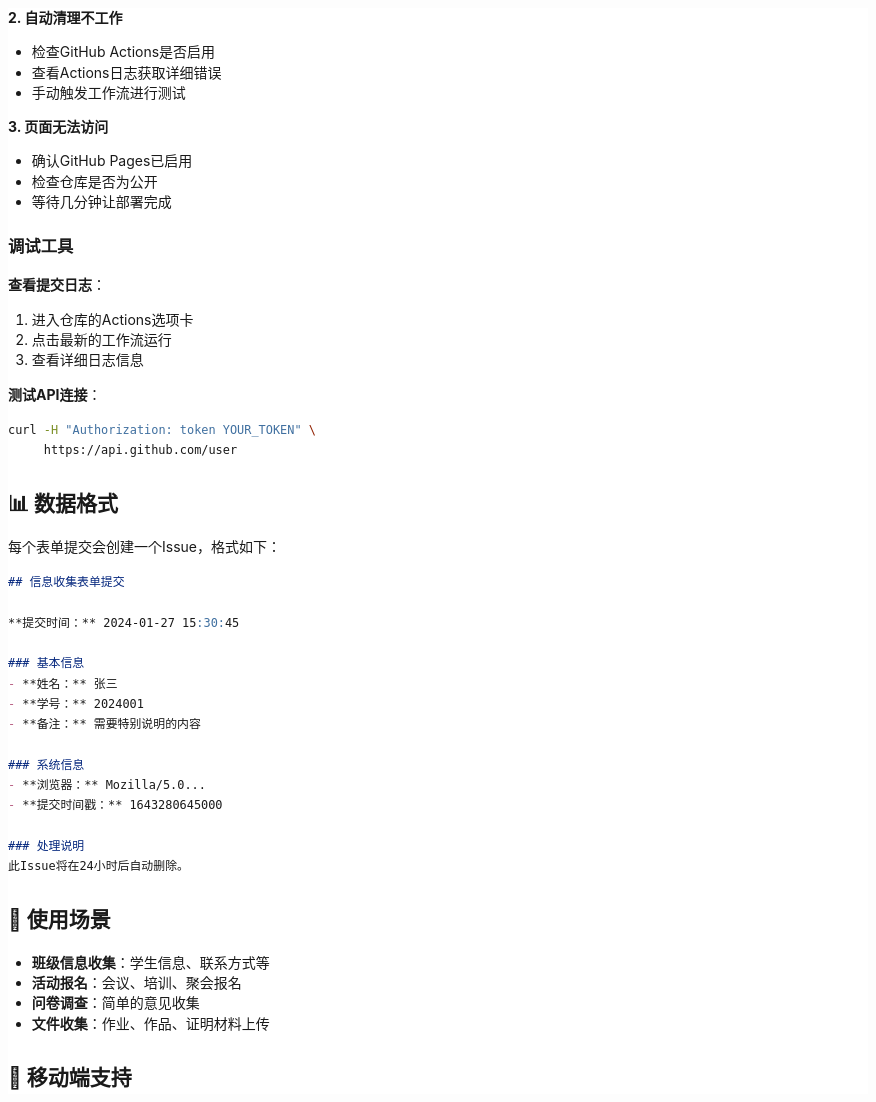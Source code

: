 **2. 自动清理不工作**
- 检查GitHub Actions是否启用
- 查看Actions日志获取详细错误
- 手动触发工作流进行测试

**3. 页面无法访问**
- 确认GitHub Pages已启用
- 检查仓库是否为公开
- 等待几分钟让部署完成

### 调试工具

**查看提交日志**：
1. 进入仓库的Actions选项卡
2. 点击最新的工作流运行
3. 查看详细日志信息

**测试API连接**：
```bash
curl -H "Authorization: token YOUR_TOKEN" \
     https://api.github.com/user
```

## 📊 数据格式

每个表单提交会创建一个Issue，格式如下：

```markdown
## 信息收集表单提交

**提交时间：** 2024-01-27 15:30:45

### 基本信息
- **姓名：** 张三
- **学号：** 2024001
- **备注：** 需要特别说明的内容

### 系统信息
- **浏览器：** Mozilla/5.0...
- **提交时间戳：** 1643280645000

### 处理说明
此Issue将在24小时后自动删除。
```

## 🎯 使用场景

- **班级信息收集**：学生信息、联系方式等
- **活动报名**：会议、培训、聚会报名
- **问卷调查**：简单的意见收集
- **文件收集**：作业、作品、证明材料上传

## 📱 移动端支持
